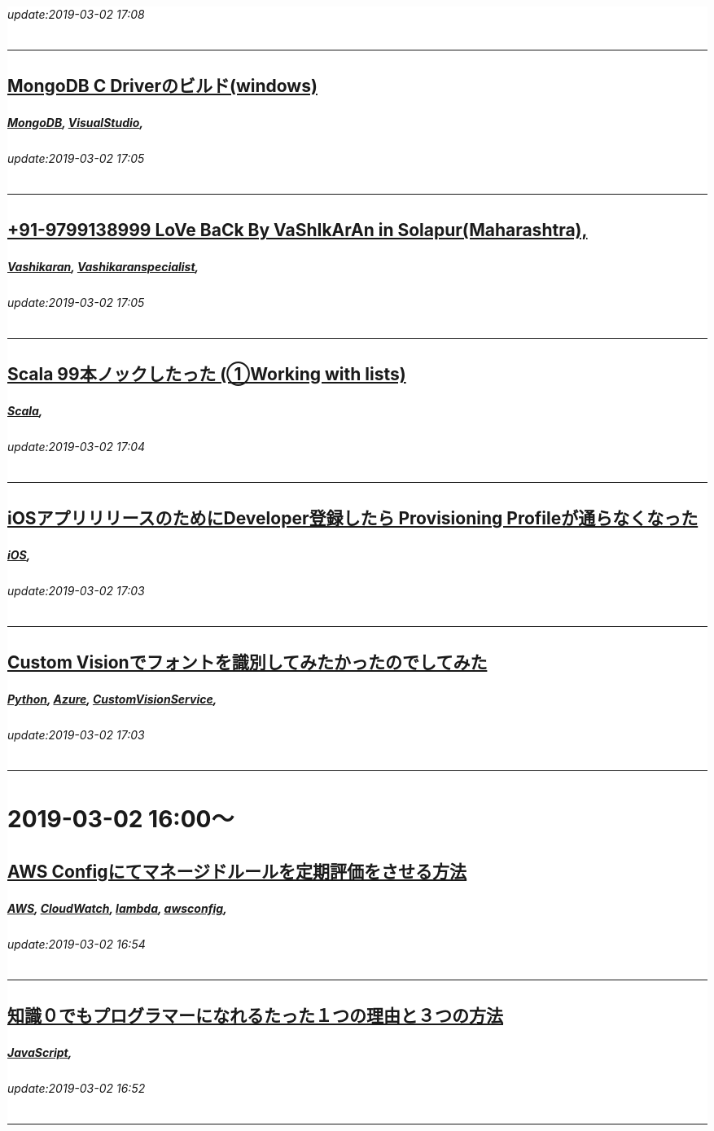 ###### update:2019-03-02 17:08
---
## [MongoDB C Driverのビルド(windows)](https://qiita.com/exp/items/c82a4f4807c579d3a847)
##### [MongoDB](https://qiita.com/tags/MongoDB), [VisualStudio](https://qiita.com/tags/VisualStudio), 
###### update:2019-03-02 17:05
---
## [+91-9799138999 LoVe BaCk By VaShIkArAn in Solapur(Maharashtra),](https://qiita.com/shastri/items/a6ae1e57195989d43c85)
##### [Vashikaran](https://qiita.com/tags/Vashikaran), [Vashikaranspecialist](https://qiita.com/tags/Vashikaranspecialist), 
###### update:2019-03-02 17:05
---
## [Scala 99本ノックしたった (①Working with lists)](https://qiita.com/mastabation_brother/items/a0abbc7215d3878d867e)
##### [Scala](https://qiita.com/tags/Scala), 
###### update:2019-03-02 17:04
---
## [iOSアプリリリースのためにDeveloper登録したら Provisioning Profileが通らなくなった](https://qiita.com/mokkos/items/e437f3db4def0745074f)
##### [iOS](https://qiita.com/tags/iOS), 
###### update:2019-03-02 17:03
---
## [Custom Visionでフォントを識別してみたかったのでしてみた](https://qiita.com/y4u0t2a1r0/items/208840951a5f50412a93)
##### [Python](https://qiita.com/tags/Python), [Azure](https://qiita.com/tags/Azure), [CustomVisionService](https://qiita.com/tags/CustomVisionService), 
###### update:2019-03-02 17:03
---




# 2019-03-02 16:00～
## [AWS Configにてマネージドルールを定期評価をさせる方法](https://qiita.com/tomoki_s/items/a5c16db2f97059304d44)
##### [AWS](https://qiita.com/tags/AWS), [CloudWatch](https://qiita.com/tags/CloudWatch), [lambda](https://qiita.com/tags/lambda), [awsconfig](https://qiita.com/tags/awsconfig), 
###### update:2019-03-02 16:54
---
## [知識０でもプログラマーになれるたった１つの理由と３つの方法](https://qiita.com/zakiyamaaaaa/items/a00126622a96f62d4c33)
##### [JavaScript](https://qiita.com/tags/JavaScript), 
###### update:2019-03-02 16:52
---